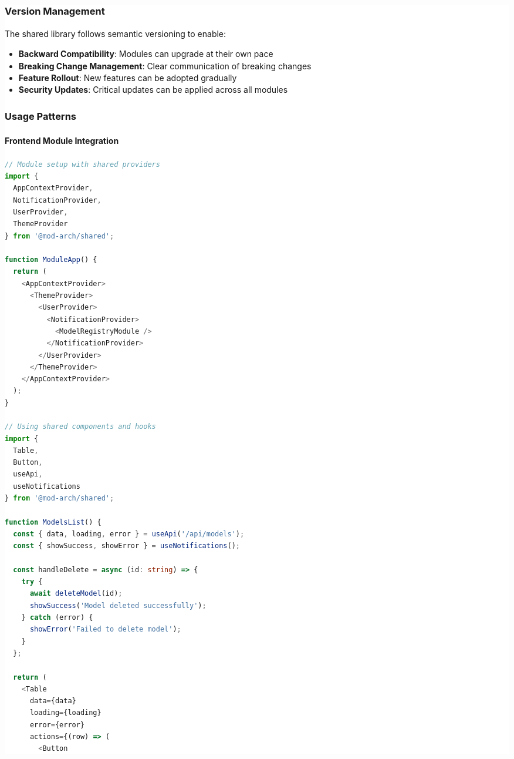 ### Version Management

The shared library follows semantic versioning to enable:

- **Backward Compatibility**: Modules can upgrade at their own pace
- **Breaking Change Management**: Clear communication of breaking changes
- **Feature Rollout**: New features can be adopted gradually
- **Security Updates**: Critical updates can be applied across all modules

### Usage Patterns

#### Frontend Module Integration

```typescript
// Module setup with shared providers
import {
  AppContextProvider,
  NotificationProvider,
  UserProvider,
  ThemeProvider
} from '@mod-arch/shared';

function ModuleApp() {
  return (
    <AppContextProvider>
      <ThemeProvider>
        <UserProvider>
          <NotificationProvider>
            <ModelRegistryModule />
          </NotificationProvider>
        </UserProvider>
      </ThemeProvider>
    </AppContextProvider>
  );
}

// Using shared components and hooks
import { 
  Table, 
  Button, 
  useApi, 
  useNotifications 
} from '@mod-arch/shared';

function ModelsList() {
  const { data, loading, error } = useApi('/api/models');
  const { showSuccess, showError } = useNotifications();

  const handleDelete = async (id: string) => {
    try {
      await deleteModel(id);
      showSuccess('Model deleted successfully');
    } catch (error) {
      showError('Failed to delete model');
    }
  };

  return (
    <Table
      data={data}
      loading={loading}
      error={error}
      actions={(row) => (
        <Button
```